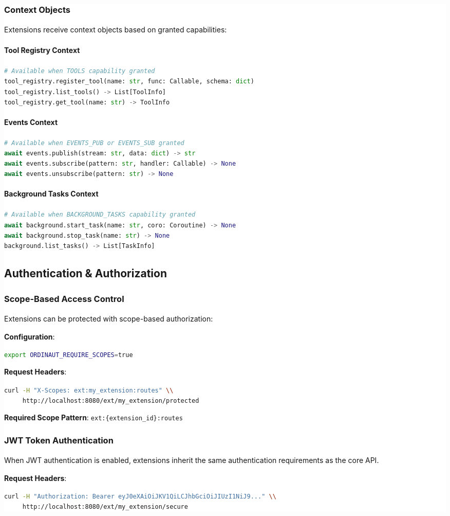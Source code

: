 ### Context Objects

Extensions receive context objects based on granted capabilities:

#### Tool Registry Context
```python
# Available when TOOLS capability granted
tool_registry.register_tool(name: str, func: Callable, schema: dict)
tool_registry.list_tools() -> List[ToolInfo]
tool_registry.get_tool(name: str) -> ToolInfo
```

#### Events Context  
```python
# Available when EVENTS_PUB or EVENTS_SUB granted
await events.publish(stream: str, data: dict) -> str
await events.subscribe(pattern: str, handler: Callable) -> None
await events.unsubscribe(pattern: str) -> None
```

#### Background Tasks Context
```python
# Available when BACKGROUND_TASKS capability granted  
await background.start_task(name: str, coro: Coroutine) -> None
await background.stop_task(name: str) -> None
background.list_tasks() -> List[TaskInfo]
```

## Authentication & Authorization

### Scope-Based Access Control

Extensions can be protected with scope-based authorization:

**Configuration**:
```bash
export ORDINAUT_REQUIRE_SCOPES=true
```

**Request Headers**:
```bash
curl -H "X-Scopes: ext:my_extension:routes" \\
     http://localhost:8080/ext/my_extension/protected
```

**Required Scope Pattern**: `ext:{extension_id}:routes`

### JWT Token Authentication

When JWT authentication is enabled, extensions inherit the same authentication requirements as the core API.

**Request Headers**:
```bash
curl -H "Authorization: Bearer eyJ0eXAiOiJKV1QiLCJhbGciOiJIUzI1NiJ9..." \\
     http://localhost:8080/ext/my_extension/secure
```
